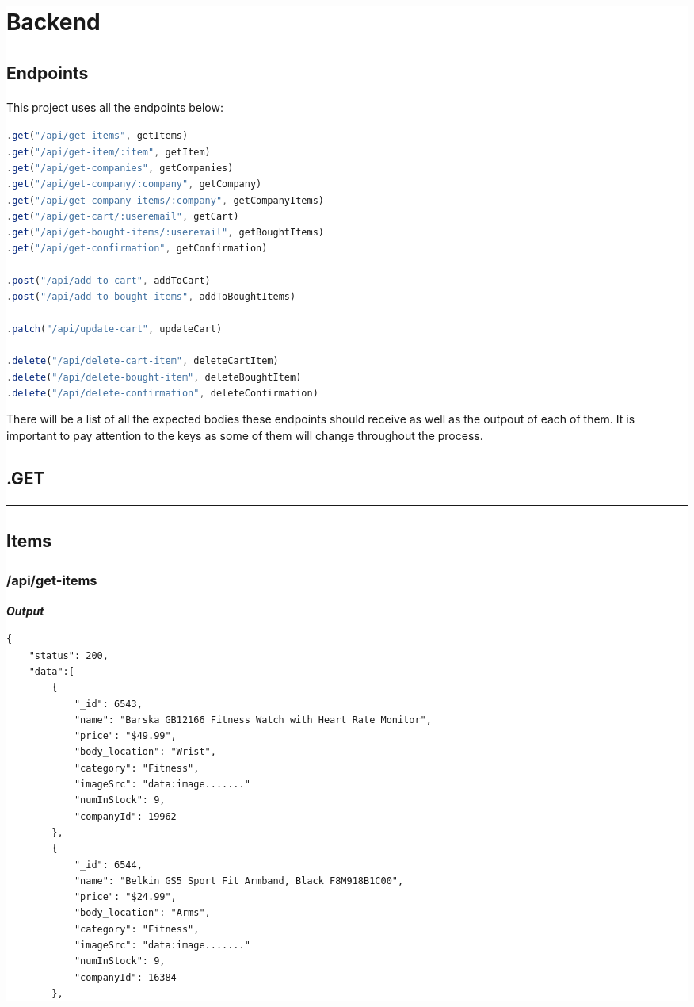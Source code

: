 # Backend

## Endpoints

This project uses all the endpoints below:

```js
.get("/api/get-items", getItems)
.get("/api/get-item/:item", getItem)
.get("/api/get-companies", getCompanies)
.get("/api/get-company/:company", getCompany)
.get("/api/get-company-items/:company", getCompanyItems)
.get("/api/get-cart/:useremail", getCart)
.get("/api/get-bought-items/:useremail", getBoughtItems)
.get("/api/get-confirmation", getConfirmation)

.post("/api/add-to-cart", addToCart)
.post("/api/add-to-bought-items", addToBoughtItems)

.patch("/api/update-cart", updateCart)

.delete("/api/delete-cart-item", deleteCartItem)
.delete("/api/delete-bought-item", deleteBoughtItem)
.delete("/api/delete-confirmation", deleteConfirmation)
```

There will be a list of all the expected bodies these endpoints should receive as well as the outpout of each of them. It is important to pay attention to the keys as some of them will change throughout the process.

## .GET
---
## Items

### /api/get-items

**_Output_**
```
{
    "status": 200,
    "data":[
        {
            "_id": 6543,
            "name": "Barska GB12166 Fitness Watch with Heart Rate Monitor",
            "price": "$49.99",
            "body_location": "Wrist",
            "category": "Fitness",
            "imageSrc": "data:image......."
            "numInStock": 9,
            "companyId": 19962
        },
        {
            "_id": 6544,
			"name": "Belkin GS5 Sport Fit Armband, Black F8M918B1C00",
			"price": "$24.99",
			"body_location": "Arms",
			"category": "Fitness",
            "imageSrc": "data:image......."
            "numInStock": 9,
			"companyId": 16384
        },
```